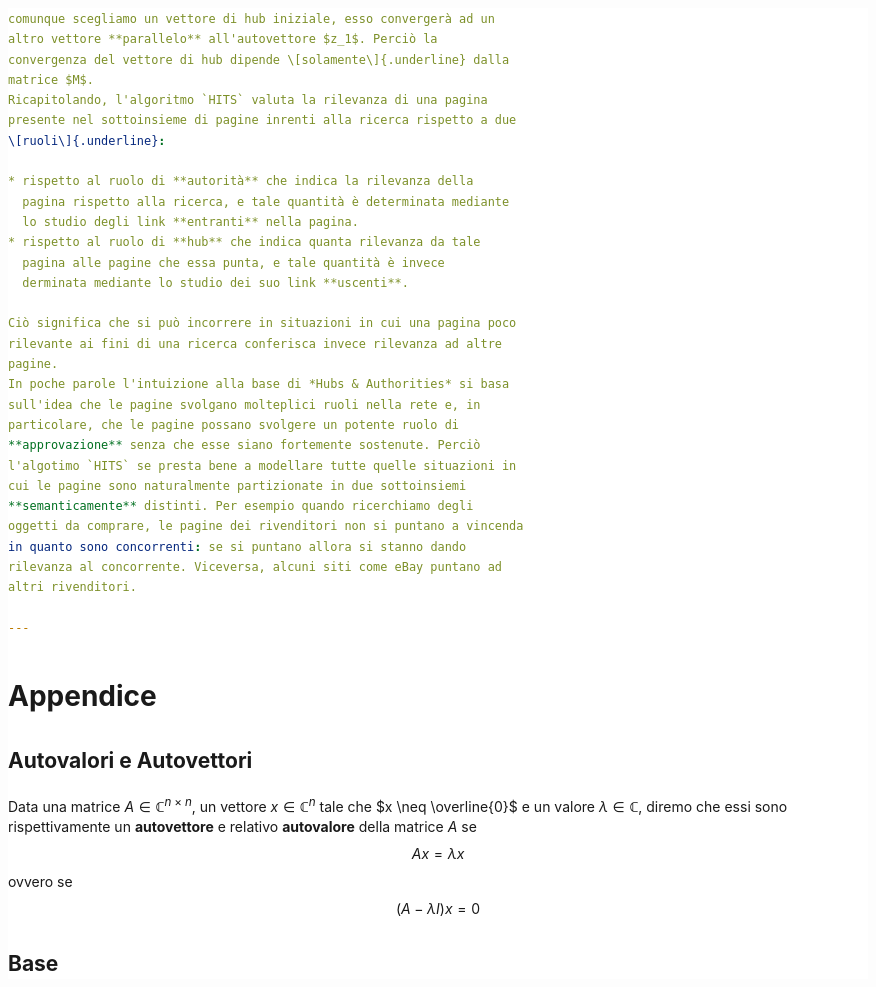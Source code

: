 ```yaml
comunque scegliamo un vettore di hub iniziale, esso convergerà ad un
altro vettore **parallelo** all'autovettore $z_1$. Perciò la
convergenza del vettore di hub dipende \[solamente\]{.underline} dalla
matrice $M$.  
Ricapitolando, l'algoritmo `HITS` valuta la rilevanza di una pagina
presente nel sottoinsieme di pagine inrenti alla ricerca rispetto a due
\[ruoli\]{.underline}:

* rispetto al ruolo di **autorità** che indica la rilevanza della
  pagina rispetto alla ricerca, e tale quantità è determinata mediante
  lo studio degli link **entranti** nella pagina.
* rispetto al ruolo di **hub** che indica quanta rilevanza da tale
  pagina alle pagine che essa punta, e tale quantità è invece
  derminata mediante lo studio dei suo link **uscenti**.

Ciò significa che si può incorrere in situazioni in cui una pagina poco
rilevante ai fini di una ricerca conferisca invece rilevanza ad altre
pagine.  
In poche parole l'intuizione alla base di *Hubs & Authorities* si basa
sull'idea che le pagine svolgano molteplici ruoli nella rete e, in
particolare, che le pagine possano svolgere un potente ruolo di
**approvazione** senza che esse siano fortemente sostenute. Perciò
l'algotimo `HITS` se presta bene a modellare tutte quelle situazioni in
cui le pagine sono naturalmente partizionate in due sottoinsiemi
**semanticamente** distinti. Per esempio quando ricerchiamo degli
oggetti da comprare, le pagine dei rivenditori non si puntano a vincenda
in quanto sono concorrenti: se si puntano allora si stanno dando
rilevanza al concorrente. Viceversa, alcuni siti come eBay puntano ad
altri rivenditori.

---
```


# Appendice

## Autovalori e Autovettori

Data una matrice $A \in \mathbb{C}^{n \times n}$, un vettore
$x \in \mathbb{C}^n$ tale che $x \neq \overline{0}$ e un valore
$\lambda \in \mathbb{C}$, diremo che essi sono rispettivamente un
**autovettore** e relativo **autovalore** della matrice $A$ se $$
Ax = \lambda x
$$ ovvero se $$
(A - \lambda I)x = 0
$$

## Base
